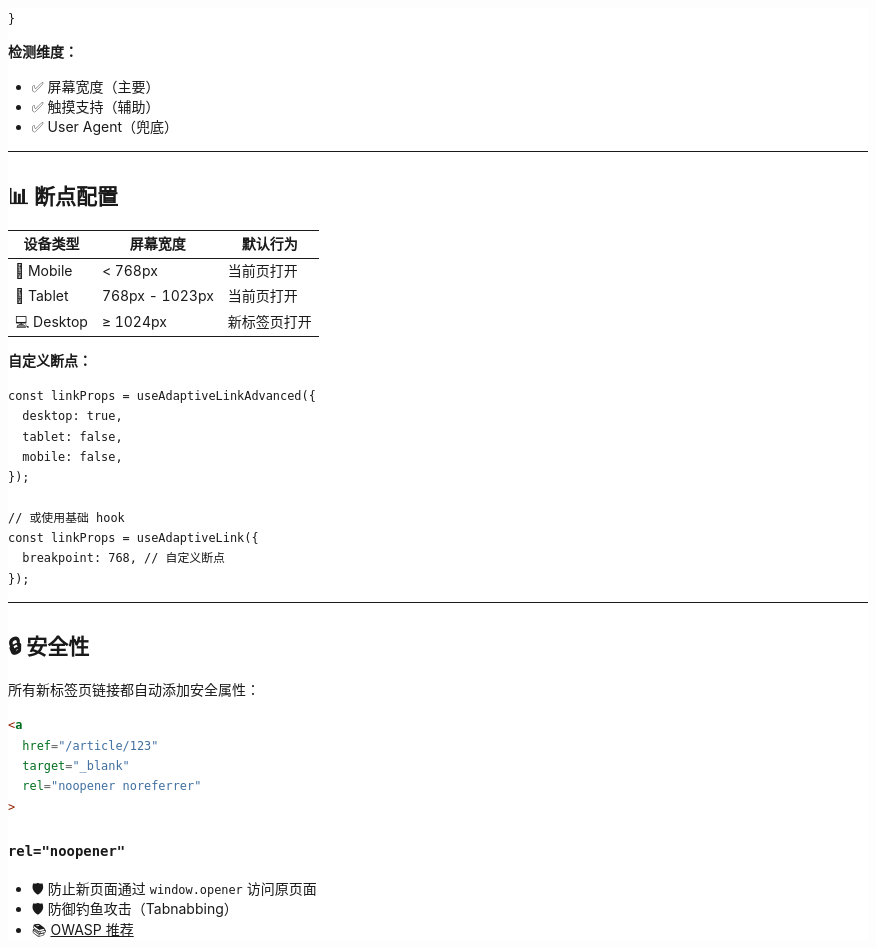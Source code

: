 ```typescript
}
```

**检测维度：**
- ✅ 屏幕宽度（主要）
- ✅ 触摸支持（辅助）
- ✅ User Agent（兜底）

---

## 📊 断点配置

| 设备类型 | 屏幕宽度 | 默认行为 |
|---------|---------|----------|
| 📱 Mobile | < 768px | 当前页打开 |
| 📲 Tablet | 768px - 1023px | 当前页打开 |
| 💻 Desktop | ≥ 1024px | 新标签页打开 |

**自定义断点：**

```tsx
const linkProps = useAdaptiveLinkAdvanced({
  desktop: true,
  tablet: false,
  mobile: false,
});

// 或使用基础 hook
const linkProps = useAdaptiveLink({
  breakpoint: 768, // 自定义断点
});
```

---

## 🔒 安全性

所有新标签页链接都自动添加安全属性：

```html
<a 
  href="/article/123" 
  target="_blank" 
  rel="noopener noreferrer"
>
```

### `rel="noopener"`
- 🛡️ 防止新页面通过 `window.opener` 访问原页面
- 🛡️ 防御钓鱼攻击（Tabnabbing）
- 📚 [OWASP 推荐](https://cheatsheetseries.owasp.org/cheatsheets/HTML5_Security_Cheat_Sheet.html#target-blank)
